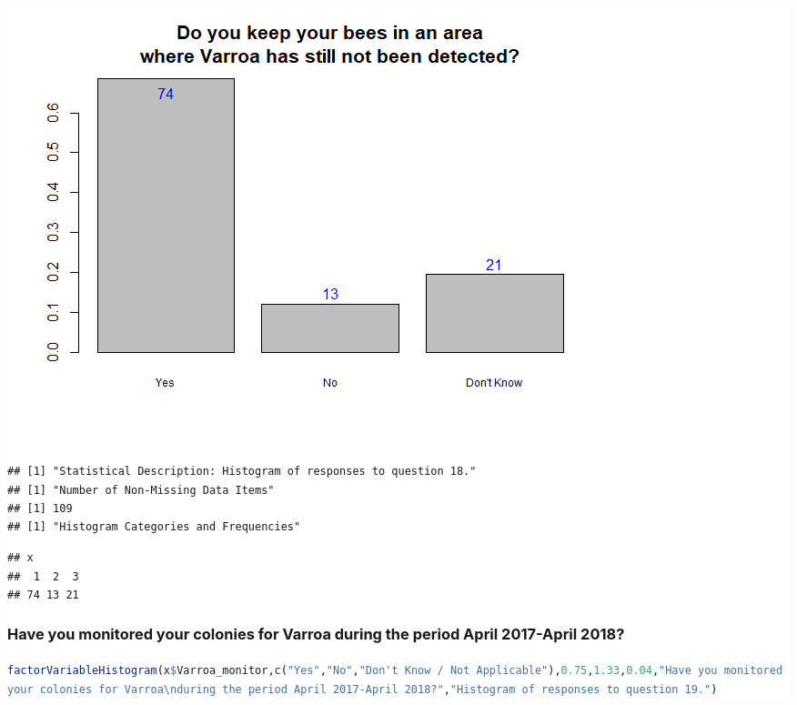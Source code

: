 ![](README_files/figure-html/varroa-1.png)

```
## [1] "Statistical Description: Histogram of responses to question 18."
## [1] "Number of Non-Missing Data Items"
## [1] 109
## [1] "Histogram Categories and Frequencies"
```

```
## x
##  1  2  3 
## 74 13 21
```
### Have you monitored your colonies for Varroa during the period April 2017-April 2018?

```r
factorVariableHistogram(x$Varroa_monitor,c("Yes","No","Don't Know / Not Applicable"),0.75,1.33,0.04,"Have you monitored your colonies for Varroa\nduring the period April 2017-April 2018?","Histogram of responses to question 19.")
```
